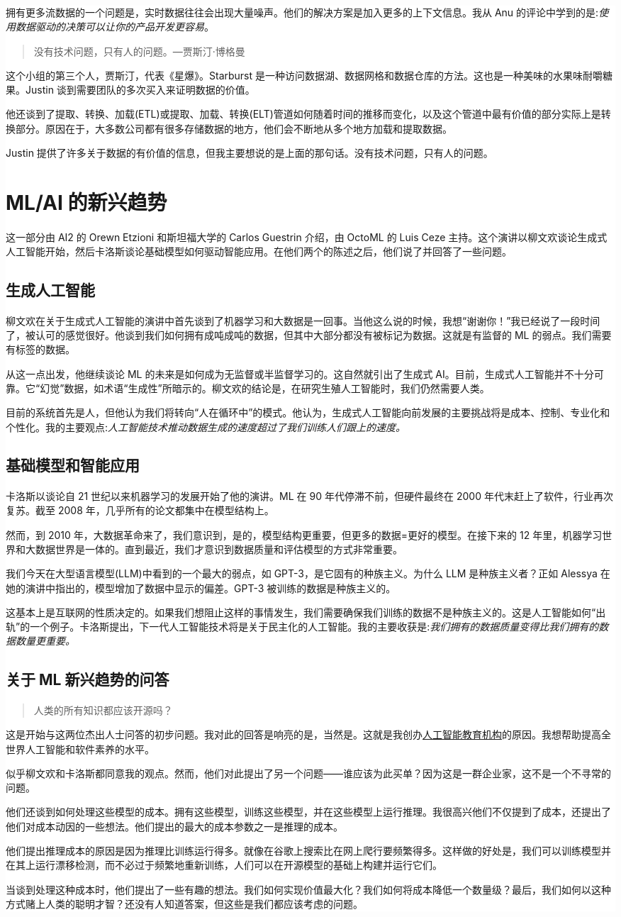 拥有更多流数据的一个问题是，实时数据往往会出现大量噪声。他们的解决方案是加入更多的上下文信息。我从 Anu 的评论中学到的是:*使用数据驱动的决策可以让你的产品开发更容易*。

> 没有技术问题，只有人的问题。—贾斯汀·博格曼

这个小组的第三个人，贾斯汀，代表《星爆》。Starburst 是一种访问数据湖、数据网格和数据仓库的方法。这也是一种美味的水果味耐嚼糖果。Justin 谈到需要团队的多次买入来证明数据的价值。

他还谈到了提取、转换、加载(ETL)或提取、加载、转换(ELT)管道如何随着时间的推移而变化，以及这个管道中最有价值的部分实际上是转换部分。原因在于，大多数公司都有很多存储数据的地方，他们会不断地从多个地方加载和提取数据。

Justin 提供了许多关于数据的有价值的信息，但我主要想说的是上面的那句话。没有技术问题，只有人的问题。

# ML/AI 的新兴趋势

这一部分由 AI2 的 Orewn Etzioni 和斯坦福大学的 Carlos Guestrin 介绍，由 OctoML 的 Luis Ceze 主持。这个演讲以柳文欢谈论生成式人工智能开始，然后卡洛斯谈论基础模型如何驱动智能应用。在他们两个的陈述之后，他们说了并回答了一些问题。

## 生成人工智能

柳文欢在关于生成式人工智能的演讲中首先谈到了机器学习和大数据是一回事。当他这么说的时候，我想“谢谢你！”我已经说了一段时间了，被认可的感觉很好。他谈到我们如何拥有成吨成吨的数据，但其中大部分都没有被标记为数据。这就是有监督的 ML 的弱点。我们需要有标签的数据。

从这一点出发，他继续谈论 ML 的未来是如何成为无监督或半监督学习的。这自然就引出了生成式 AI。目前，生成式人工智能并不十分可靠。它“幻觉”数据，如术语“生成性”所暗示的。柳文欢的结论是，在研究生殖人工智能时，我们仍然需要人类。

目前的系统首先是人，但他认为我们将转向“人在循环中”的模式。他认为，生成式人工智能向前发展的主要挑战将是成本、控制、专业化和个性化。我的主要观点:*人工智能技术推动数据生成的速度超过了我们训练人们跟上的速度。*

## 基础模型和智能应用

卡洛斯以谈论自 21 世纪以来机器学习的发展开始了他的演讲。ML 在 90 年代停滞不前，但硬件最终在 2000 年代末赶上了软件，行业再次复苏。截至 2008 年，几乎所有的论文都集中在模型结构上。

然而，到 2010 年，大数据革命来了，我们意识到，是的，模型结构更重要，但更多的数据=更好的模型。在接下来的 12 年里，机器学习世界和大数据世界是一体的。直到最近，我们才意识到数据质量和评估模型的方式非常重要。

我们今天在大型语言模型(LLM)中看到的一个最大的弱点，如 GPT-3，是它固有的种族主义。为什么 LLM 是种族主义者？正如 Alessya 在她的演讲中指出的，模型增加了数据中显示的偏差。GPT-3 被训练的数据是种族主义的。

这基本上是互联网的性质决定的。如果我们想阻止这样的事情发生，我们需要确保我们训练的数据不是种族主义的。这是人工智能如何“出轨”的一个例子。卡洛斯提出，下一代人工智能技术将是关于民主化的人工智能。我的主要收获是:*我们拥有的数据质量变得比我们拥有的数据数量更重要。*

## 关于 ML 新兴趋势的问答

> 人类的所有知识都应该开源吗？

这是开始与这两位杰出人士问答的初步问题。我对此的回答是响亮的是，当然是。这就是我创办[人工智能教育机构](https://www.ai-educators.org)的原因。我想帮助提高全世界人工智能和软件素养的水平。

似乎柳文欢和卡洛斯都同意我的观点。然而，他们对此提出了另一个问题——谁应该为此买单？因为这是一群企业家，这不是一个不寻常的问题。

他们还谈到如何处理这些模型的成本。拥有这些模型，训练这些模型，并在这些模型上运行推理。我很高兴他们不仅提到了成本，还提出了他们对成本动因的一些想法。他们提出的最大的成本参数之一是推理的成本。

他们提出推理成本的原因是因为推理比训练运行得多。就像在谷歌上搜索比在网上爬行要频繁得多。这样做的好处是，我们可以训练模型并在其上运行漂移检测，而不必过于频繁地重新训练，人们可以在开源模型的基础上构建并运行它们。

当谈到处理这种成本时，他们提出了一些有趣的想法。我们如何实现价值最大化？我们如何将成本降低一个数量级？最后，我们如何以这种方式赌上人类的聪明才智？还没有人知道答案，但这些是我们都应该考虑的问题。
